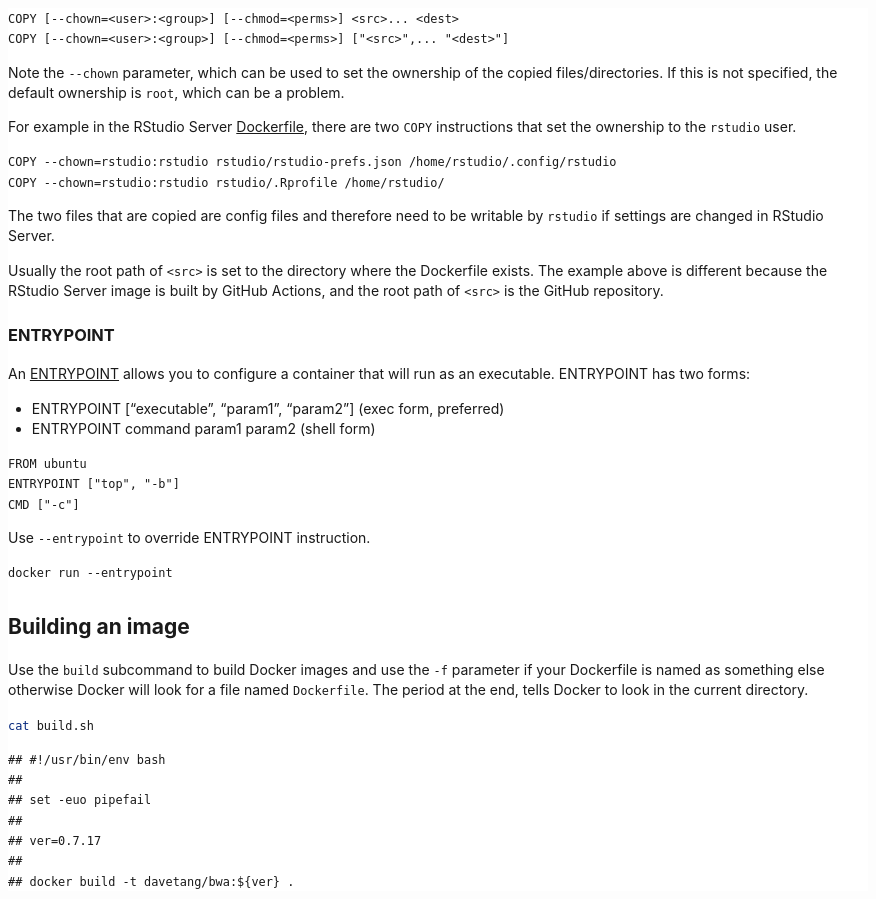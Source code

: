     COPY [--chown=<user>:<group>] [--chmod=<perms>] <src>... <dest>
    COPY [--chown=<user>:<group>] [--chmod=<perms>] ["<src>",... "<dest>"]

Note the `--chown` parameter, which can be used to set the ownership of
the copied files/directories. If this is not specified, the default
ownership is `root`, which can be a problem.

For example in the RStudio Server
[Dockerfile](https://github.com/davetang/learning_docker/blob/main/rstudio/Dockerfile),
there are two `COPY` instructions that set the ownership to the
`rstudio` user.

    COPY --chown=rstudio:rstudio rstudio/rstudio-prefs.json /home/rstudio/.config/rstudio
    COPY --chown=rstudio:rstudio rstudio/.Rprofile /home/rstudio/

The two files that are copied are config files and therefore need to be
writable by `rstudio` if settings are changed in RStudio Server.

Usually the root path of `<src>` is set to the directory where the
Dockerfile exists. The example above is different because the RStudio
Server image is built by GitHub Actions, and the root path of `<src>` is
the GitHub repository.

### ENTRYPOINT

An
[ENTRYPOINT](https://docs.docker.com/engine/reference/builder/#entrypoint)
allows you to configure a container that will run as an executable.
ENTRYPOINT has two forms:

- ENTRYPOINT \[“executable”, “param1”, “param2”\] (exec form, preferred)
- ENTRYPOINT command param1 param2 (shell form)

``` console
FROM ubuntu
ENTRYPOINT ["top", "-b"]
CMD ["-c"]
```

Use `--entrypoint` to override ENTRYPOINT instruction.

``` console
docker run --entrypoint
```

## Building an image

Use the `build` subcommand to build Docker images and use the `-f`
parameter if your Dockerfile is named as something else otherwise Docker
will look for a file named `Dockerfile`. The period at the end, tells
Docker to look in the current directory.

``` bash
cat build.sh
```

    ## #!/usr/bin/env bash
    ## 
    ## set -euo pipefail
    ## 
    ## ver=0.7.17
    ## 
    ## docker build -t davetang/bwa:${ver} .
